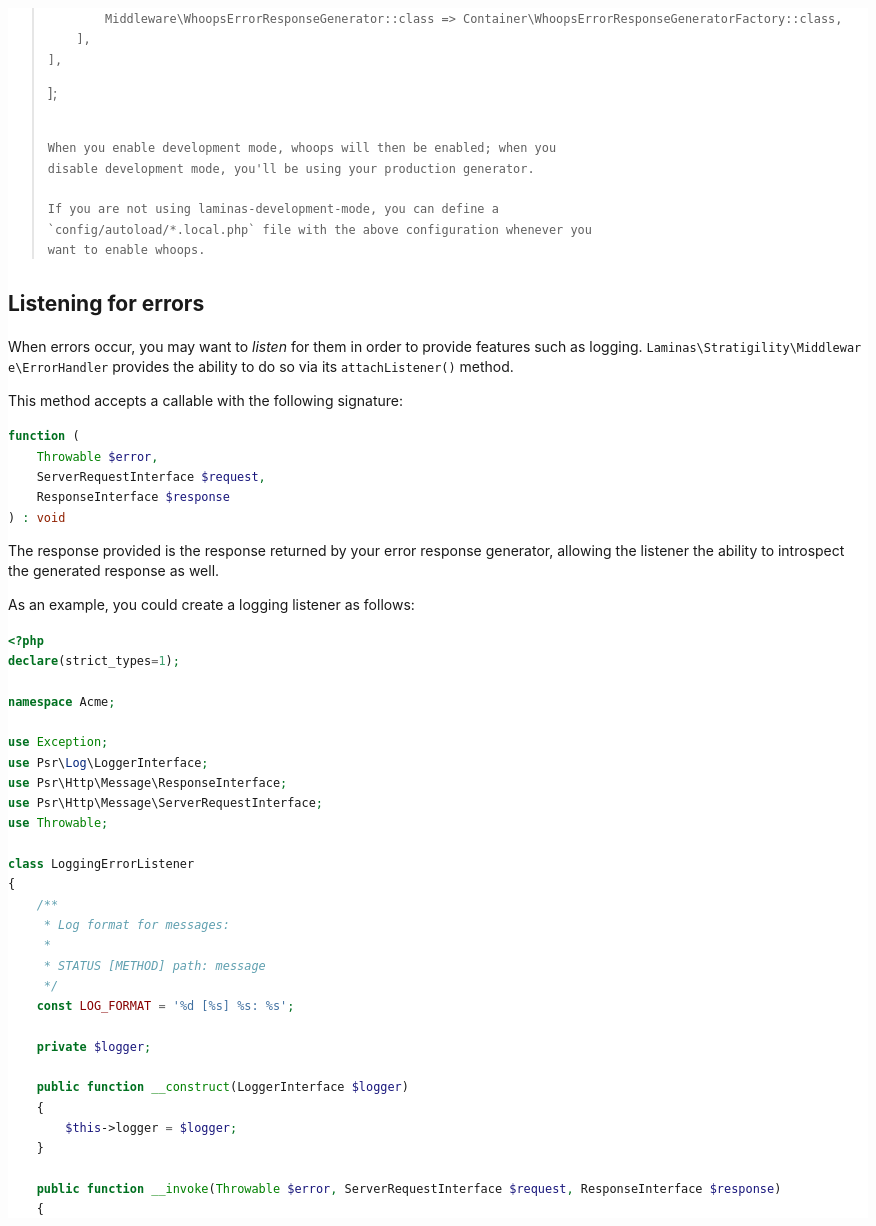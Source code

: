 >             Middleware\WhoopsErrorResponseGenerator::class => Container\WhoopsErrorResponseGeneratorFactory::class,
>         ],
>     ],
> ];
> ```
>
> When you enable development mode, whoops will then be enabled; when you
> disable development mode, you'll be using your production generator.
>
> If you are not using laminas-development-mode, you can define a
> `config/autoload/*.local.php` file with the above configuration whenever you
> want to enable whoops.

## Listening for errors

When errors occur, you may want to _listen_ for them in order to provide
features such as logging. `Laminas\Stratigility\Middleware\ErrorHandler` provides
the ability to do so via its `attachListener()` method.

This method accepts a callable with the following signature:

```php
function (
    Throwable $error,
    ServerRequestInterface $request,
    ResponseInterface $response
) : void
```

The response provided is the response returned by your error response generator,
allowing the listener the ability to introspect the generated response as well.

As an example, you could create a logging listener as follows:

```php
<?php
declare(strict_types=1);

namespace Acme;

use Exception;
use Psr\Log\LoggerInterface;
use Psr\Http\Message\ResponseInterface;
use Psr\Http\Message\ServerRequestInterface;
use Throwable;

class LoggingErrorListener
{
    /**
     * Log format for messages:
     *
     * STATUS [METHOD] path: message
     */
    const LOG_FORMAT = '%d [%s] %s: %s';

    private $logger;

    public function __construct(LoggerInterface $logger)
    {
        $this->logger = $logger;
    }

    public function __invoke(Throwable $error, ServerRequestInterface $request, ResponseInterface $response)
    {
```